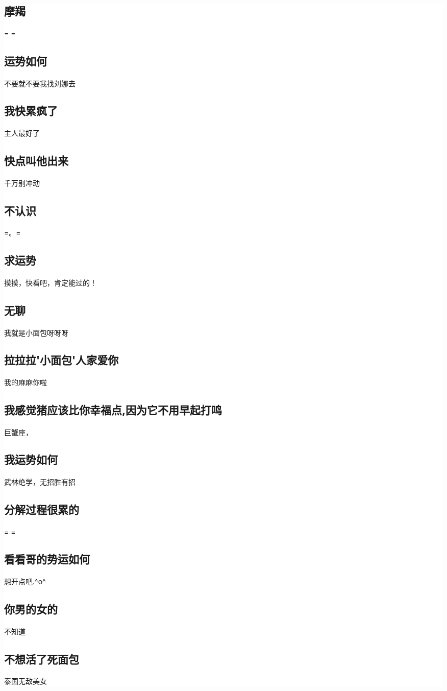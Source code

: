 ## 摩羯
= =

## 运势如何
不要就不要我找刘娜去

## 我快累疯了
主人最好了

## 快点叫他出来
千万别冲动

## 不认识
=。=

## 求运势
摸摸，快看吧，肯定能过的！

## 无聊
我就是小面包呀呀呀

## 拉拉拉'小面包'人家爱你
我的麻麻你啦

## 我感觉猪应该比你幸福点,因为它不用早起打鸣
巨蟹座，

## 我运势如何
武林绝学，无招胜有招

## 分解过程很累的
= =

## 看看哥的势运如何
想开点吧.^o^

## 你男的女的
不知道

## 不想活了死面包
泰国无敌美女
